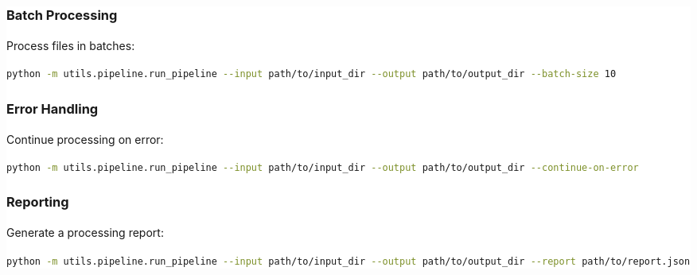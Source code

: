 ### Batch Processing

Process files in batches:
```bash
python -m utils.pipeline.run_pipeline --input path/to/input_dir --output path/to/output_dir --batch-size 10
```

### Error Handling

Continue processing on error:
```bash
python -m utils.pipeline.run_pipeline --input path/to/input_dir --output path/to/output_dir --continue-on-error
```

### Reporting

Generate a processing report:
```bash
python -m utils.pipeline.run_pipeline --input path/to/input_dir --output path/to/output_dir --report path/to/report.json
